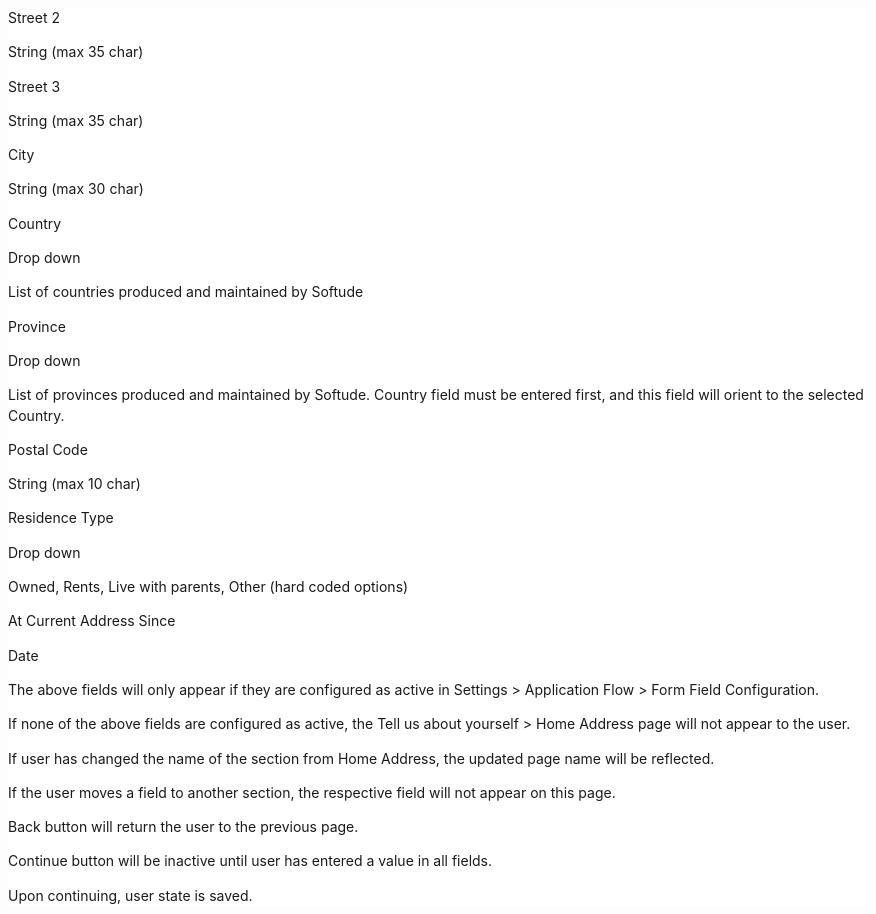  

Street 2 

String (max 35 char) 

 

Street 3 

String (max 35 char) 

 

City 

String (max 30 char) 

 

Country 

Drop down  

List of countries produced and maintained by Softude 

Province 

Drop down 

List of provinces produced and maintained by Softude. Country field must be entered first, and this field will orient to the selected Country. 

Postal Code 

String (max 10 char) 

 

Residence Type 

Drop down 

Owned, Rents, Live with parents, Other (hard coded options) 

At Current Address Since 

Date 

 

The above fields will only appear if they are configured as active in Settings > Application Flow > Form Field Configuration. 

If none of the above fields are configured as active, the Tell us about yourself > Home Address page will not appear to the user. 

If user has changed the name of the section from Home Address, the updated page name will be reflected. 

If the user moves a field to another section, the respective field will not appear on this page. 

Back button will return the user to the previous page. 

Continue button will be inactive until user has entered a value in all fields. 

Upon continuing, user state is saved. 
